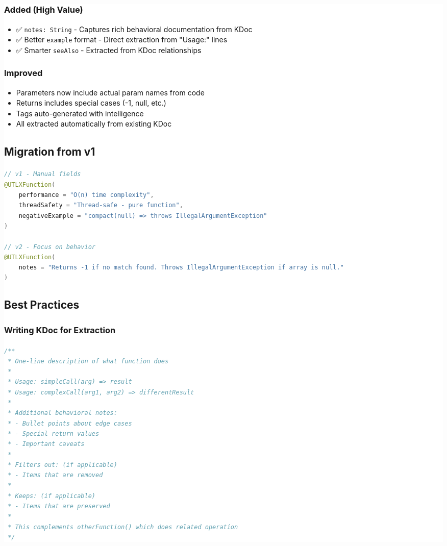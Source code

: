 ### Added (High Value)
- ✅ `notes: String` - Captures rich behavioral documentation from KDoc
- ✅ Better `example` format - Direct extraction from "Usage:" lines
- ✅ Smarter `seeAlso` - Extracted from KDoc relationships

### Improved
- Parameters now include actual param names from code
- Returns includes special cases (-1, null, etc.)
- Tags auto-generated with intelligence
- All extracted automatically from existing KDoc

## Migration from v1

```kotlin
// v1 - Manual fields
@UTLXFunction(
    performance = "O(n) time complexity",
    threadSafety = "Thread-safe - pure function",
    negativeExample = "compact(null) => throws IllegalArgumentException"
)

// v2 - Focus on behavior
@UTLXFunction(
    notes = "Returns -1 if no match found. Throws IllegalArgumentException if array is null."
)
```

## Best Practices

### Writing KDoc for Extraction

```kotlin
/**
 * One-line description of what function does
 *
 * Usage: simpleCall(arg) => result
 * Usage: complexCall(arg1, arg2) => differentResult
 *
 * Additional behavioral notes:
 * - Bullet points about edge cases
 * - Special return values
 * - Important caveats
 *
 * Filters out: (if applicable)
 * - Items that are removed
 *
 * Keeps: (if applicable)
 * - Items that are preserved
 *
 * This complements otherFunction() which does related operation
 */
```
